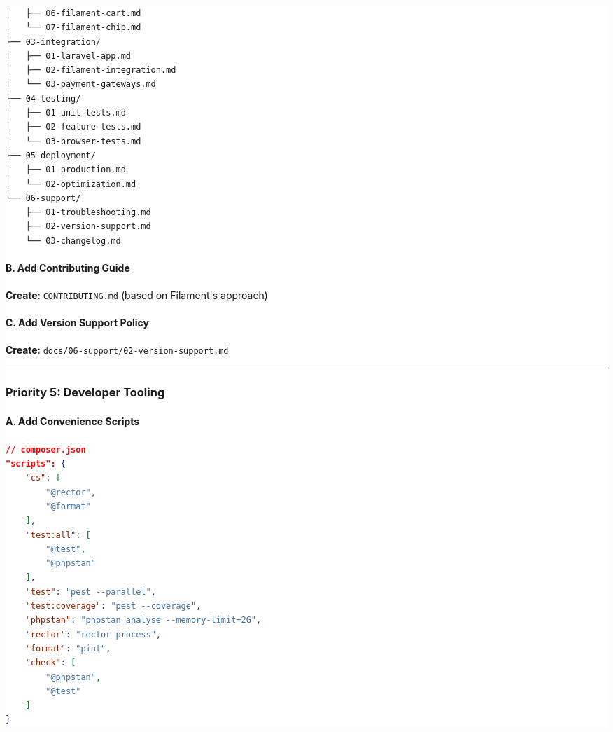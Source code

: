 ```
│   ├── 06-filament-cart.md
│   └── 07-filament-chip.md
├── 03-integration/
│   ├── 01-laravel-app.md
│   ├── 02-filament-integration.md
│   └── 03-payment-gateways.md
├── 04-testing/
│   ├── 01-unit-tests.md
│   ├── 02-feature-tests.md
│   └── 03-browser-tests.md
├── 05-deployment/
│   ├── 01-production.md
│   └── 02-optimization.md
└── 06-support/
    ├── 01-troubleshooting.md
    ├── 02-version-support.md
    └── 03-changelog.md
```

#### B. Add Contributing Guide
**Create**: `CONTRIBUTING.md` (based on Filament's approach)

#### C. Add Version Support Policy
**Create**: `docs/06-support/02-version-support.md`

---

### Priority 5: Developer Tooling

#### A. Add Convenience Scripts
```json
// composer.json
"scripts": {
    "cs": [
        "@rector",
        "@format"
    ],
    "test:all": [
        "@test",
        "@phpstan"
    ],
    "test": "pest --parallel",
    "test:coverage": "pest --coverage",
    "phpstan": "phpstan analyse --memory-limit=2G",
    "rector": "rector process",
    "format": "pint",
    "check": [
        "@phpstan",
        "@test"
    ]
}
```
